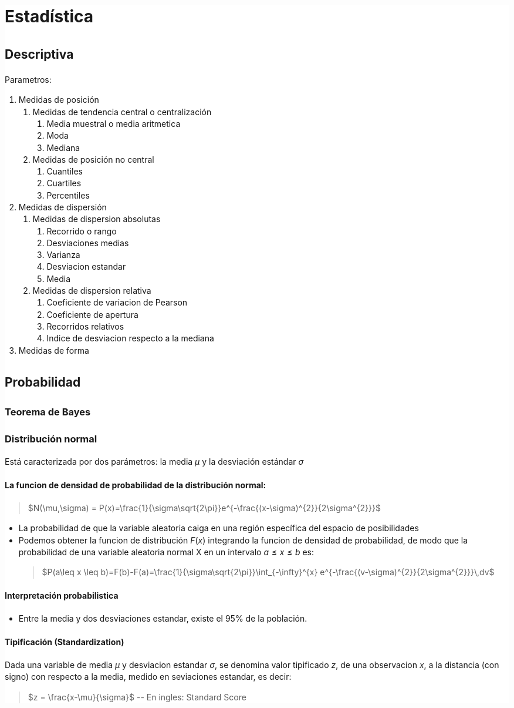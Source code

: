 # Estadística
## Descriptiva
Parametros: 
1. Medidas de posición
   1. Medidas de tendencia central o centralización
      1. Media muestral o media aritmetica
      2. Moda
      3. Mediana
   2. Medidas de posición no central
      1. Cuantiles
      2. Cuartiles
      3. Percentiles
2. Medidas de dispersión
   1. Medidas de dispersion absolutas
      1. Recorrido o rango
      2. Desviaciones medias
      3. Varianza
      4. Desviacion estandar
      5. Media
   2. Medidas de dispersion relativa
      1. Coeficiente de variacion de Pearson
      2. Coeficiente de apertura
      3. Recorridos relativos
      4. Indice de desviacion respecto a la mediana
3. Medidas de forma
## Probabilidad
### Teorema de Bayes

### Distribución normal
Está caracterizada por dos parámetros: la media $\mu$ y la desviación estándar $\sigma$

#### La funcion de densidad de probabilidad de la distribución normal: 
> $N(\mu,\sigma) = P(x)=\frac{1}{\sigma\sqrt{2\pi}}e^{-\frac{(x-\sigma)^{2}}{2\sigma^{2}}}$
* La probabilidad de que la variable aleatoria caiga en una región específica del espacio de posibilidades
* Podemos obtener la funcion de distribución $F(x)$ integrando la funcion de densidad de probabilidad, de modo que la probabilidad de una variable aleatoria normal X en un intervalo $a\leq x \leq b$ es: 
  > $P(a\leq x \leq b)=F(b)-F(a)=\frac{1}{\sigma\sqrt{2\pi}}\int_{-\infty}^{x} e^{-\frac{(v-\sigma)^{2}}{2\sigma^{2}}}\,dv$
#### Interpretación probabilistica
* Entre la media y dos desviaciones estandar, existe el 95% de la población. 

#### Tipificación (Standardization)
Dada una variable de media $\mu$ y desviacion estandar $\sigma$, se denomina valor tipificado $z$, de una observacion $x$, a la distancia (con signo) con respecto a la media, medido en seviaciones estandar, es decir:
  > $z = \frac{x-\mu}{\sigma}$ -- En ingles: Standard Score
